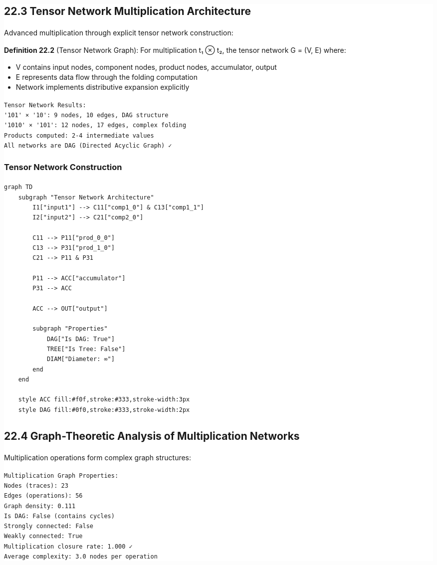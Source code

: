 ## 22.3 Tensor Network Multiplication Architecture

Advanced multiplication through explicit tensor network construction:

**Definition 22.2** (Tensor Network Graph): For multiplication t₁ ⊗ t₂, the tensor network G = (V, E) where:
- V contains input nodes, component nodes, product nodes, accumulator, output
- E represents data flow through the folding computation
- Network implements distributive expansion explicitly

```text
Tensor Network Results:
'101' × '10': 9 nodes, 10 edges, DAG structure
'1010' × '101': 12 nodes, 17 edges, complex folding
Products computed: 2-4 intermediate values
All networks are DAG (Directed Acyclic Graph) ✓
```

### Tensor Network Construction

```mermaid
graph TD
    subgraph "Tensor Network Architecture"
        I1["input1"] --> C11["comp1_0"] & C13["comp1_1"]
        I2["input2"] --> C21["comp2_0"]
        
        C11 --> P11["prod_0_0"]
        C13 --> P31["prod_1_0"]
        C21 --> P11 & P31
        
        P11 --> ACC["accumulator"]
        P31 --> ACC
        
        ACC --> OUT["output"]
        
        subgraph "Properties"
            DAG["Is DAG: True"]
            TREE["Is Tree: False"]
            DIAM["Diameter: ∞"]
        end
    end
    
    style ACC fill:#f0f,stroke:#333,stroke-width:3px
    style DAG fill:#0f0,stroke:#333,stroke-width:2px
```

## 22.4 Graph-Theoretic Analysis of Multiplication Networks

Multiplication operations form complex graph structures:

```text
Multiplication Graph Properties:
Nodes (traces): 23
Edges (operations): 56  
Graph density: 0.111
Is DAG: False (contains cycles)
Strongly connected: False
Weakly connected: True
Multiplication closure rate: 1.000 ✓
Average complexity: 3.0 nodes per operation
```
